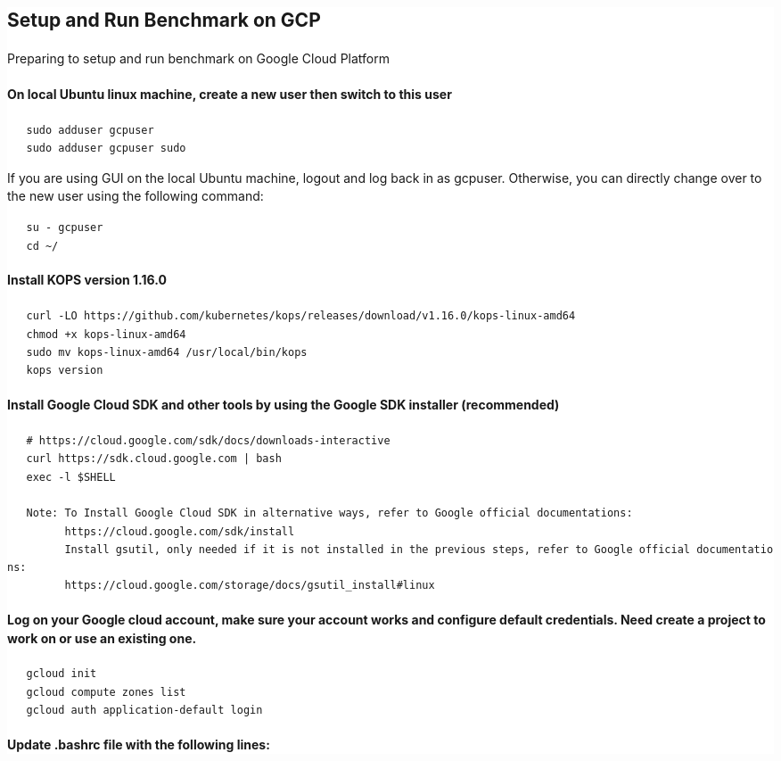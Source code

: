 
## Setup and Run Benchmark on GCP
Preparing to setup and run benchmark on Google Cloud Platform

#### On local Ubuntu linux machine, create a new user then switch to this user

```
   sudo adduser gcpuser
   sudo adduser gcpuser sudo
```
If you are using GUI on the local Ubuntu machine, logout and log back in as gcpuser. Otherwise, you can directly change over to the new user using the following command:

```
   su - gcpuser
   cd ~/
```

#### Install KOPS version 1.16.0

```
   curl -LO https://github.com/kubernetes/kops/releases/download/v1.16.0/kops-linux-amd64
   chmod +x kops-linux-amd64
   sudo mv kops-linux-amd64 /usr/local/bin/kops
   kops version
```

#### Install Google Cloud SDK and other tools by using the Google SDK installer (recommended)

```
   # https://cloud.google.com/sdk/docs/downloads-interactive
   curl https://sdk.cloud.google.com | bash
   exec -l $SHELL

   Note: To Install Google Cloud SDK in alternative ways, refer to Google official documentations:
         https://cloud.google.com/sdk/install
         Install gsutil, only needed if it is not installed in the previous steps, refer to Google official documentations:
         https://cloud.google.com/storage/docs/gsutil_install#linux
```

#### Log on your Google cloud account, make sure your account works and configure default credentials. Need create a project to work on or use an existing one.

```
   gcloud init
   gcloud compute zones list
   gcloud auth application-default login
```

#### Update .bashrc file with the following lines:
